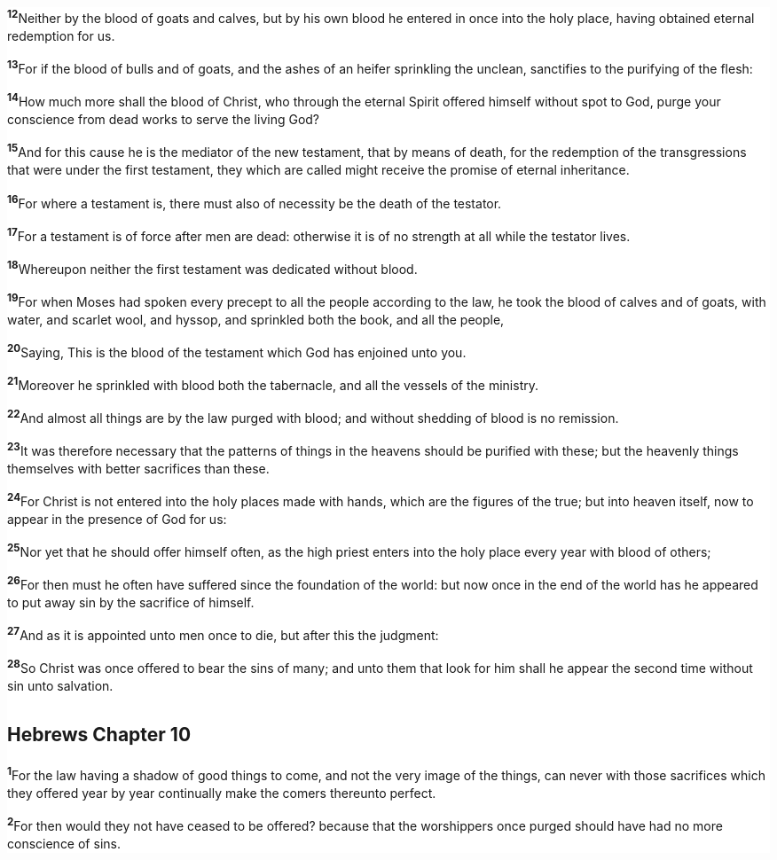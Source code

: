 <sup>**12**</sup>Neither by the blood of goats and calves, but by his own blood he entered in once into the holy place, having obtained eternal redemption for us.

<sup>**13**</sup>For if the blood of bulls and of goats, and the ashes of an heifer sprinkling the unclean, sanctifies to the purifying of the flesh:

<sup>**14**</sup>How much more shall the blood of Christ, who through the eternal Spirit offered himself without spot to God, purge your conscience from dead works to serve the living God?

<sup>**15**</sup>And for this cause he is the mediator of the new testament, that by means of death, for the redemption of the transgressions that were under the first testament, they which are called might receive the promise of eternal inheritance.

<sup>**16**</sup>For where a testament is, there must also of necessity be the death of the testator.

<sup>**17**</sup>For a testament is of force after men are dead: otherwise it is of no strength at all while the testator lives.

<sup>**18**</sup>Whereupon neither the first testament was dedicated without blood.

<sup>**19**</sup>For when Moses had spoken every precept to all the people according to the law, he took the blood of calves and of goats, with water, and scarlet wool, and hyssop, and sprinkled both the book, and all the people,

<sup>**20**</sup>Saying, This is the blood of the testament which God has enjoined unto you.

<sup>**21**</sup>Moreover he sprinkled with blood both the tabernacle, and all the vessels of the ministry.

<sup>**22**</sup>And almost all things are by the law purged with blood; and without shedding of blood is no remission.

<sup>**23**</sup>It was therefore necessary that the patterns of things in the heavens should be purified with these; but the heavenly things themselves with better sacrifices than these.

<sup>**24**</sup>For Christ is not entered into the holy places made with hands, which are the figures of the true; but into heaven itself, now to appear in the presence of God for us:

<sup>**25**</sup>Nor yet that he should offer himself often, as the high priest enters into the holy place every year with blood of others;

<sup>**26**</sup>For then must he often have suffered since the foundation of the world: but now once in the end of the world has he appeared to put away sin by the sacrifice of himself.

<sup>**27**</sup>And as it is appointed unto men once to die, but after this the judgment:

<sup>**28**</sup>So Christ was once offered to bear the sins of many; and unto them that look for him shall he appear the second time without sin unto salvation.


## Hebrews Chapter 10

<sup>**1**</sup>For the law having a shadow of good things to come, and not the very image of the things, can never with those sacrifices which they offered year by year continually make the comers thereunto perfect.

<sup>**2**</sup>For then would they not have ceased to be offered? because that the worshippers once purged should have had no more conscience of sins.
